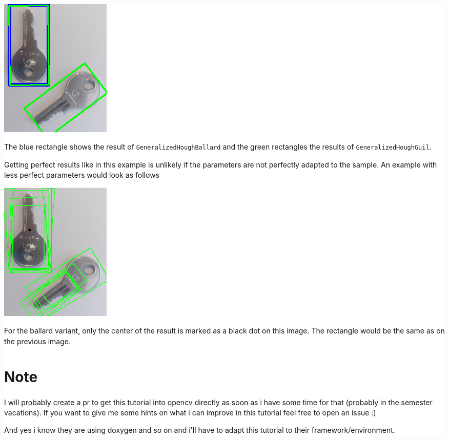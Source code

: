 ![result image](result_img.png)

The blue rectangle shows the result of `GeneralizedHoughBallard` and the green rectangles the results of `GeneralizedHoughGuil`.

Getting perfect results like in this example is unlikely if the parameters are not perfectly adapted to the sample. 
An example with less perfect parameters would look as follows

![less perfect result](less_perfect_result_img.png)

For the ballard variant, only the center of the result is marked as a black dot on this image. The rectangle would be the same as on the previous image. 



# Note
I will probably create a pr to get this tutorial into opencv directly as soon as i have some time for that (probably in the semester vacations).
If you want to give me some hints on what i can improve in this tutorial feel free to open an issue :)

And yes i know they are using doxygen and so on and i'll have to adapt this tutorial to their framework/environment.